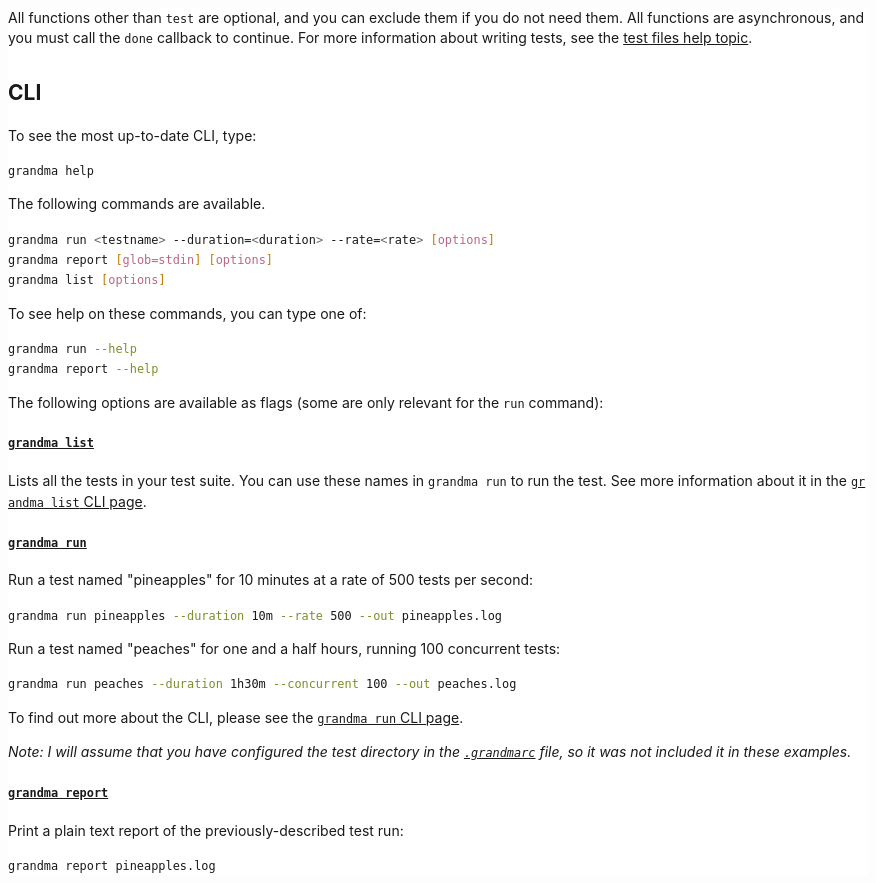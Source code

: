 All functions other than `test` are optional, and you can exclude them if you do not need them. All functions are asynchronous, and you must call the `done` callback to continue. For more information about writing tests, see the [test files help topic][tests].

## CLI

To see the most up-to-date CLI, type:

```bash
grandma help
```

The following commands are available.

```bash
grandma run <testname> --duration=<duration> --rate=<rate> [options]
grandma report [glob=stdin] [options]
grandma list [options]
```

To see help on these commands, you can type one of:

```bash
grandma run --help
grandma report --help
```

The following options are available as flags (some are only relevant for the `run` command):

#### [`grandma list`][cli-list]

Lists all the tests in your test suite. You can use these names in `grandma run` to run the test. See more information about it in the [`grandma list` CLI page][cli-list].

#### [`grandma run`][cli-run]

Run a test named "pineapples" for 10 minutes at a rate of 500 tests per second:

```bash
grandma run pineapples --duration 10m --rate 500 --out pineapples.log
```

Run a test named "peaches" for one and a half hours, running 100 concurrent tests:

```bash
grandma run peaches --duration 1h30m --concurrent 100 --out peaches.log
```

To find out more about the CLI, please see the [`grandma run` CLI page][cli-run].

_Note: I will assume that you have configured the test directory in the [`.grandmarc`][rc] file, so it was not included it in these examples._

#### [`grandma report`][cli-report]

Print a plain text report of the previously-described test run:

```bash
grandma report pineapples.log
```


[travis.svg]: https://travis-ci.org/catdad/grandma.svg?branch=master
[travis]: https://travis-ci.org/catdad/grandma
[codeclimate-cov.svg]: https://codeclimate.com/github/catdad/grandma/badges/coverage.svg
[codeclimate-cov]: https://codeclimate.com/github/catdad/grandma/coverage
[codeclimate-gpa.svg]: https://api.codeclimate.com/v1/badges/f4da9ebe407884c70af6/maintainability
[codeclimate-gpa]: https://codeclimate.com/github/catdad/grandma
[npm-download.svg]: https://img.shields.io/npm/dm/grandma.svg
[npm]: https://www.npmjs.com/package/grandma
[npm-version.svg]: https://img.shields.io/npm/v/grandma.svg
[daviddm.svg]: https://david-dm.org/catdad/grandma.svg
[daviddm]: https://david-dm.org/catdad/grandma
[appveyor.svg]: https://ci.appveyor.com/api/projects/status/github/catdad/grandma?branch=master&svg=true
[appveyor]: https://ci.appveyor.com/project/catdad/grandma
[tests]: docs/test-files.md
[rc]: docs/cli-grandmarc.md
[cli-list]: docs/cli-grandma-list.md
[cli-run]: docs/cli-grandma-run.md
[cli-report]: docs/cli-grandma-report.md
[cli-diff]: docs/cli-grandma-diff.md
[api-run]: docs/api-grandma-run.md
[api-report]: docs/api-grandma-report.md